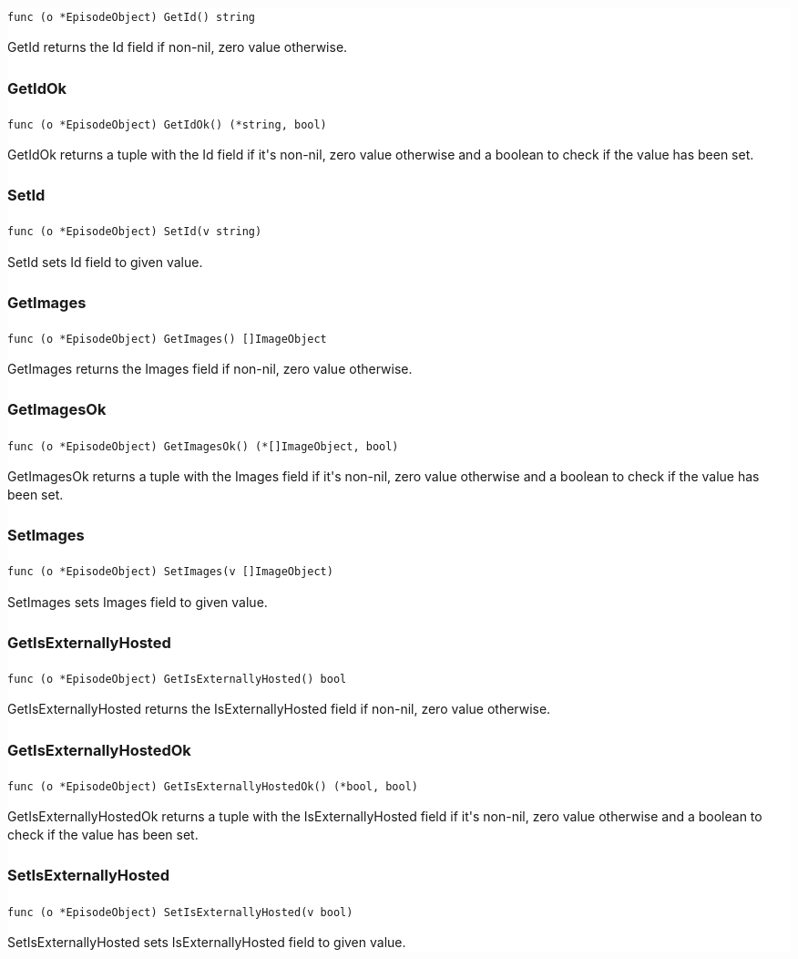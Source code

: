 `func (o *EpisodeObject) GetId() string`

GetId returns the Id field if non-nil, zero value otherwise.

### GetIdOk

`func (o *EpisodeObject) GetIdOk() (*string, bool)`

GetIdOk returns a tuple with the Id field if it's non-nil, zero value otherwise
and a boolean to check if the value has been set.

### SetId

`func (o *EpisodeObject) SetId(v string)`

SetId sets Id field to given value.


### GetImages

`func (o *EpisodeObject) GetImages() []ImageObject`

GetImages returns the Images field if non-nil, zero value otherwise.

### GetImagesOk

`func (o *EpisodeObject) GetImagesOk() (*[]ImageObject, bool)`

GetImagesOk returns a tuple with the Images field if it's non-nil, zero value otherwise
and a boolean to check if the value has been set.

### SetImages

`func (o *EpisodeObject) SetImages(v []ImageObject)`

SetImages sets Images field to given value.


### GetIsExternallyHosted

`func (o *EpisodeObject) GetIsExternallyHosted() bool`

GetIsExternallyHosted returns the IsExternallyHosted field if non-nil, zero value otherwise.

### GetIsExternallyHostedOk

`func (o *EpisodeObject) GetIsExternallyHostedOk() (*bool, bool)`

GetIsExternallyHostedOk returns a tuple with the IsExternallyHosted field if it's non-nil, zero value otherwise
and a boolean to check if the value has been set.

### SetIsExternallyHosted

`func (o *EpisodeObject) SetIsExternallyHosted(v bool)`

SetIsExternallyHosted sets IsExternallyHosted field to given value.
